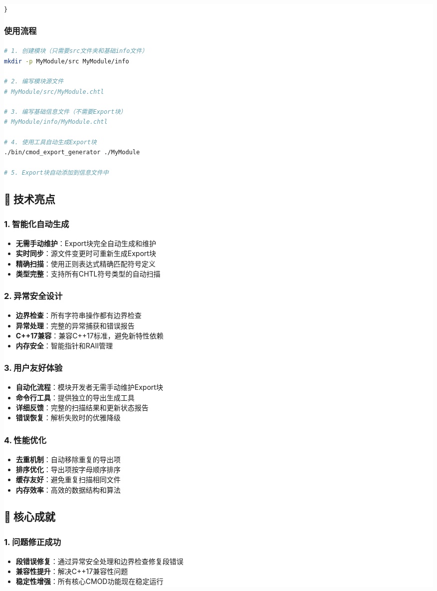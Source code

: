 ```
}
```

### 使用流程
```bash
# 1. 创建模块（只需要src文件夹和基础info文件）
mkdir -p MyModule/src MyModule/info

# 2. 编写模块源文件
# MyModule/src/MyModule.chtl

# 3. 编写基础信息文件（不需要Export块）
# MyModule/info/MyModule.chtl

# 4. 使用工具自动生成Export块
./bin/cmod_export_generator ./MyModule

# 5. Export块自动添加到信息文件中
```

## 🚀 技术亮点

### 1. 智能化自动生成
- **无需手动维护**：Export块完全自动生成和维护
- **实时同步**：源文件变更时可重新生成Export块
- **精确扫描**：使用正则表达式精确匹配符号定义
- **类型完整**：支持所有CHTL符号类型的自动扫描

### 2. 异常安全设计
- **边界检查**：所有字符串操作都有边界检查
- **异常处理**：完整的异常捕获和错误报告
- **C++17兼容**：兼容C++17标准，避免新特性依赖
- **内存安全**：智能指针和RAII管理

### 3. 用户友好体验
- **自动化流程**：模块开发者无需手动维护Export块
- **命令行工具**：提供独立的导出生成工具
- **详细反馈**：完整的扫描结果和更新状态报告
- **错误恢复**：解析失败时的优雅降级

### 4. 性能优化
- **去重机制**：自动移除重复的导出项
- **排序优化**：导出项按字母顺序排序
- **缓存友好**：避免重复扫描相同文件
- **内存效率**：高效的数据结构和算法

## 🎉 核心成就

### 1. 问题修正成功
- **段错误修复**：通过异常安全处理和边界检查修复段错误
- **兼容性提升**：解决C++17兼容性问题
- **稳定性增强**：所有核心CMOD功能现在稳定运行
